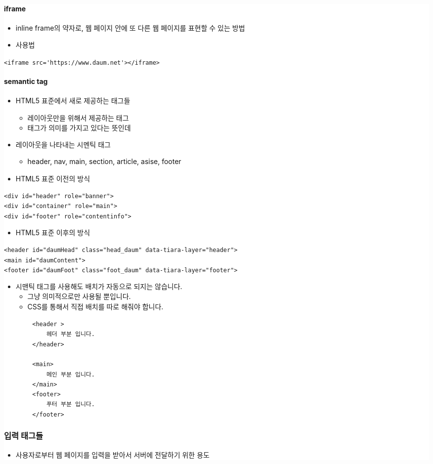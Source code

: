 

#### iframe
- inline frame의 약자로, 웹 페이지 안에 또 다른 웹 페이지를 표현할 수 있는 방법

- 사용법 

```
<iframe src='https://www.daum.net'></iframe>
```



#### semantic tag
- HTML5 표준에서 새로 제공하는 태그들
  - 레이아웃만을 위해서 제공하는 태그
  - 태그가 의미를 가지고 있다는 뜻인데

- 레이아웃을 나타내는 시멘틱 태그
  - header, nav, main, section, article, asise, footer


- HTML5 표준 이전의 방식

```
<div id="header" role="banner">
<div id="container" role="main">
<div id="footer" role="contentinfo">
```

- HTML5 표준 이후의 방식

```
<header id="daumHead" class="head_daum" data-tiara-layer="header">
<main id="daumContent">
<footer id="daumFoot" class="foot_daum" data-tiara-layer="footer">
```

- 시맨틱 태그를 사용해도 배치가 자동으로 되지는 않습니다. 
  - 그냥 의미적으로만 사용될 뿐입니다. 
  - CSS를 통해서 직접 배치를 따로 해줘야 합니다. 

```
        <header >
            헤더 부분 입니다. 
        </header>
            
        <main>
            메인 부분 입니다. 
        </main>
        <footer>
            푸터 부분 입니다. 
        </footer>
```



### 입력 태그들
- 사용자로부터 웹 페이지를 입력을 받아서 서버에 전달하기 위한 용도
